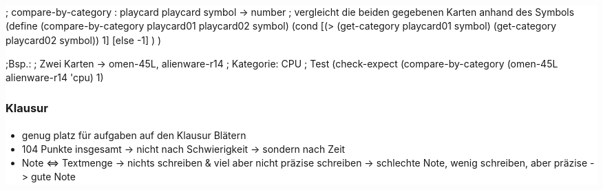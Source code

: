 ; compare-by-category : playcard playcard symbol -> number
; vergleicht die beiden gegebenen Karten anhand des Symbols
(define (compare-by-category playcard01 playcard02 symbol)
		(cond [(> (get-category playcard01 symbol) (get-category playcard02 symbol)) 1]
			[else -1]
	)
)

;Bsp.:
; Zwei Karten -> omen-45L, alienware-r14 
; Kategorie: CPU
; Test
(check-expect (compare-by-category (omen-45L alienware-r14 'cpu) 1) 

### Klausur
- genug platz für aufgaben auf den Klausur Blätern
- 104 Punkte insgesamt -> nicht nach Schwierigkeit -> sondern nach Zeit
- Note <=> Textmenge -> nichts schreiben & viel aber nicht präzise schreiben -> schlechte Note, wenig schreiben, aber präzise -> gute Note